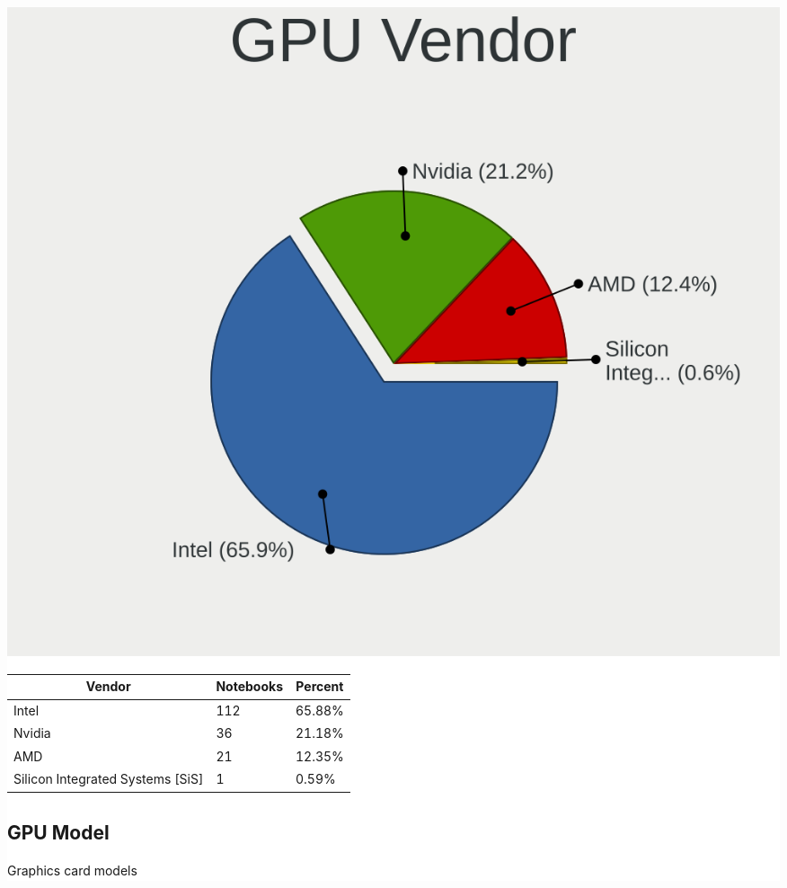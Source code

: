 ![GPU Vendor](./images/pie_chart_bsd/gpu_vendor.svg)


| Vendor                           | Notebooks | Percent |
|----------------------------------|-----------|---------|
| Intel                            | 112       | 65.88%  |
| Nvidia                           | 36        | 21.18%  |
| AMD                              | 21        | 12.35%  |
| Silicon Integrated Systems [SiS] | 1         | 0.59%   |

GPU Model
---------

Graphics card models
